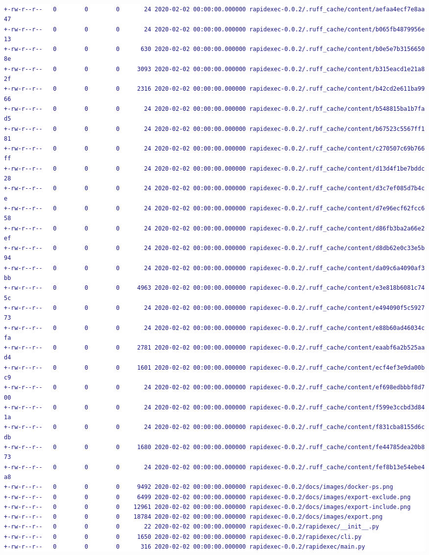 ```diff
+-rw-r--r--   0        0        0       24 2020-02-02 00:00:00.000000 rapidexec-0.0.2/.ruff_cache/content/aefaa4ecf7e8aa47
+-rw-r--r--   0        0        0       24 2020-02-02 00:00:00.000000 rapidexec-0.0.2/.ruff_cache/content/b065fb4879956e13
+-rw-r--r--   0        0        0      630 2020-02-02 00:00:00.000000 rapidexec-0.0.2/.ruff_cache/content/b0e5e7b31566508e
+-rw-r--r--   0        0        0     3093 2020-02-02 00:00:00.000000 rapidexec-0.0.2/.ruff_cache/content/b315eacd1e21a82f
+-rw-r--r--   0        0        0     2316 2020-02-02 00:00:00.000000 rapidexec-0.0.2/.ruff_cache/content/b42cd2e611ba9966
+-rw-r--r--   0        0        0       24 2020-02-02 00:00:00.000000 rapidexec-0.0.2/.ruff_cache/content/b548815ba1b7fad5
+-rw-r--r--   0        0        0       24 2020-02-02 00:00:00.000000 rapidexec-0.0.2/.ruff_cache/content/b67523c5567ff181
+-rw-r--r--   0        0        0       24 2020-02-02 00:00:00.000000 rapidexec-0.0.2/.ruff_cache/content/c270507c69b766ff
+-rw-r--r--   0        0        0       24 2020-02-02 00:00:00.000000 rapidexec-0.0.2/.ruff_cache/content/d13d4f1be7bddc28
+-rw-r--r--   0        0        0       24 2020-02-02 00:00:00.000000 rapidexec-0.0.2/.ruff_cache/content/d3c7ef085d7b4ce
+-rw-r--r--   0        0        0       24 2020-02-02 00:00:00.000000 rapidexec-0.0.2/.ruff_cache/content/d7e96ecf62fcc658
+-rw-r--r--   0        0        0       24 2020-02-02 00:00:00.000000 rapidexec-0.0.2/.ruff_cache/content/d86fb3ba2a66e2ef
+-rw-r--r--   0        0        0       24 2020-02-02 00:00:00.000000 rapidexec-0.0.2/.ruff_cache/content/d8db62e0c33e5b94
+-rw-r--r--   0        0        0       24 2020-02-02 00:00:00.000000 rapidexec-0.0.2/.ruff_cache/content/da09c6a4090af3bb
+-rw-r--r--   0        0        0     4963 2020-02-02 00:00:00.000000 rapidexec-0.0.2/.ruff_cache/content/e3e818b6081c745c
+-rw-r--r--   0        0        0       24 2020-02-02 00:00:00.000000 rapidexec-0.0.2/.ruff_cache/content/e494090f5c592773
+-rw-r--r--   0        0        0       24 2020-02-02 00:00:00.000000 rapidexec-0.0.2/.ruff_cache/content/e88b60ad46034cfa
+-rw-r--r--   0        0        0     2781 2020-02-02 00:00:00.000000 rapidexec-0.0.2/.ruff_cache/content/eaabf6a2b525aad4
+-rw-r--r--   0        0        0     1601 2020-02-02 00:00:00.000000 rapidexec-0.0.2/.ruff_cache/content/ecf4ef3e9da00bc9
+-rw-r--r--   0        0        0       24 2020-02-02 00:00:00.000000 rapidexec-0.0.2/.ruff_cache/content/ef698edbbbf8d700
+-rw-r--r--   0        0        0       24 2020-02-02 00:00:00.000000 rapidexec-0.0.2/.ruff_cache/content/f599e3ccbd3d841a
+-rw-r--r--   0        0        0       24 2020-02-02 00:00:00.000000 rapidexec-0.0.2/.ruff_cache/content/f831cba8155d6cdb
+-rw-r--r--   0        0        0     1680 2020-02-02 00:00:00.000000 rapidexec-0.0.2/.ruff_cache/content/fe44785dea20b873
+-rw-r--r--   0        0        0       24 2020-02-02 00:00:00.000000 rapidexec-0.0.2/.ruff_cache/content/fef8b13e54ebe4a8
+-rw-r--r--   0        0        0     9492 2020-02-02 00:00:00.000000 rapidexec-0.0.2/docs/images/docker-ps.png
+-rw-r--r--   0        0        0     6499 2020-02-02 00:00:00.000000 rapidexec-0.0.2/docs/images/export-exclude.png
+-rw-r--r--   0        0        0    12961 2020-02-02 00:00:00.000000 rapidexec-0.0.2/docs/images/export-include.png
+-rw-r--r--   0        0        0    18784 2020-02-02 00:00:00.000000 rapidexec-0.0.2/docs/images/export.png
+-rw-r--r--   0        0        0       22 2020-02-02 00:00:00.000000 rapidexec-0.0.2/rapidexec/__init__.py
+-rw-r--r--   0        0        0     1650 2020-02-02 00:00:00.000000 rapidexec-0.0.2/rapidexec/cli.py
+-rw-r--r--   0        0        0      316 2020-02-02 00:00:00.000000 rapidexec-0.0.2/rapidexec/main.py
```